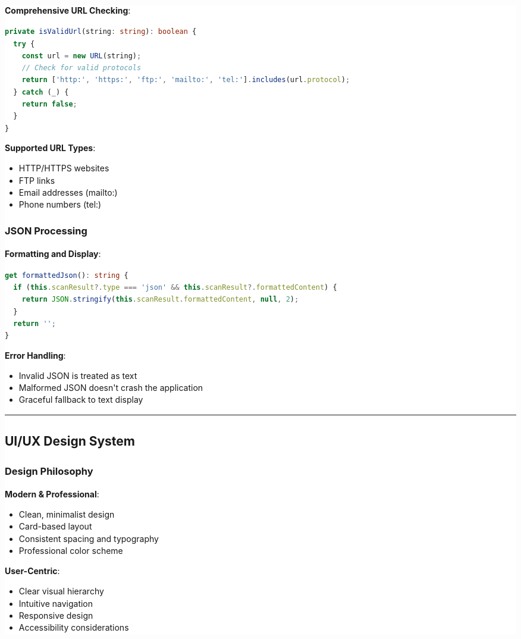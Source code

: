**Comprehensive URL Checking**:
```typescript
private isValidUrl(string: string): boolean {
  try {
    const url = new URL(string);
    // Check for valid protocols
    return ['http:', 'https:', 'ftp:', 'mailto:', 'tel:'].includes(url.protocol);
  } catch (_) {
    return false;
  }
}
```

**Supported URL Types**:
- HTTP/HTTPS websites
- FTP links
- Email addresses (mailto:)
- Phone numbers (tel:)

### JSON Processing

**Formatting and Display**:
```typescript
get formattedJson(): string {
  if (this.scanResult?.type === 'json' && this.scanResult?.formattedContent) {
    return JSON.stringify(this.scanResult.formattedContent, null, 2);
  }
  return '';
}
```

**Error Handling**:
- Invalid JSON is treated as text
- Malformed JSON doesn't crash the application
- Graceful fallback to text display

---

## UI/UX Design System

### Design Philosophy

**Modern & Professional**:
- Clean, minimalist design
- Card-based layout
- Consistent spacing and typography
- Professional color scheme

**User-Centric**:
- Clear visual hierarchy
- Intuitive navigation
- Responsive design
- Accessibility considerations
